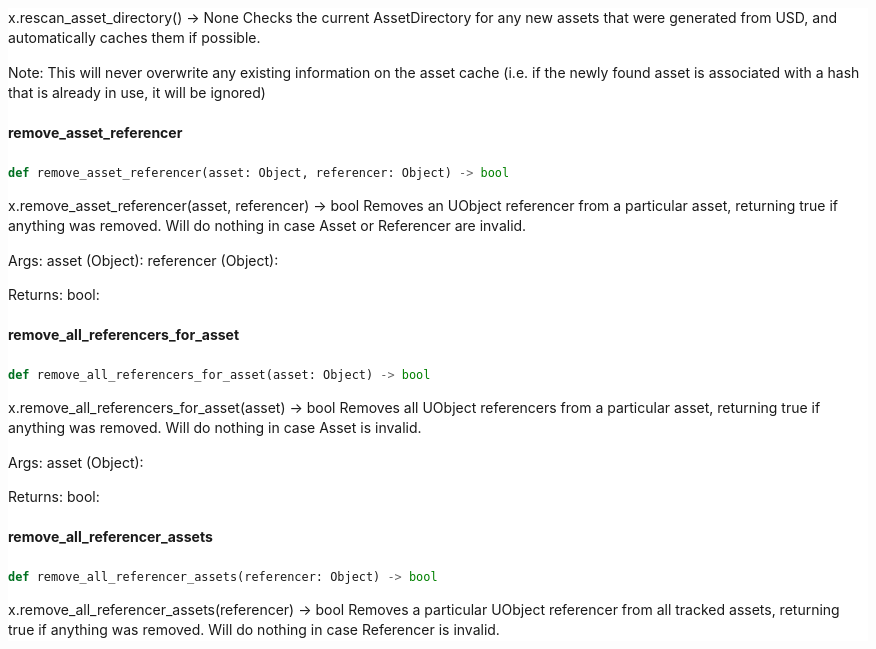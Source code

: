 x.rescan_asset_directory() -> None
Checks the current AssetDirectory for any new assets that were generated from USD, and automatically caches
them if possible.

Note: This will never overwrite any existing information on the asset cache (i.e. if the newly found asset
is associated with a hash that is already in use, it will be ignored)

<a id="unreal.UsdAssetCache.remove_asset_referencer"></a>

#### remove_asset_referencer

```python
def remove_asset_referencer(asset: Object, referencer: Object) -> bool
```

x.remove_asset_referencer(asset, referencer) -> bool
Removes an UObject referencer from a particular asset, returning true if anything was removed.
Will do nothing in case Asset or Referencer are invalid.

Args:
    asset (Object): 
    referencer (Object): 

Returns:
    bool:

<a id="unreal.UsdAssetCache.remove_all_referencers_for_asset"></a>

#### remove_all_referencers_for_asset

```python
def remove_all_referencers_for_asset(asset: Object) -> bool
```

x.remove_all_referencers_for_asset(asset) -> bool
Removes all UObject referencers from a particular asset, returning true if anything was removed.
Will do nothing in case Asset is invalid.

Args:
    asset (Object): 

Returns:
    bool:

<a id="unreal.UsdAssetCache.remove_all_referencer_assets"></a>

#### remove_all_referencer_assets

```python
def remove_all_referencer_assets(referencer: Object) -> bool
```

x.remove_all_referencer_assets(referencer) -> bool
Removes a particular UObject referencer from all tracked assets, returning true if anything was removed.
Will do nothing in case Referencer is invalid.
